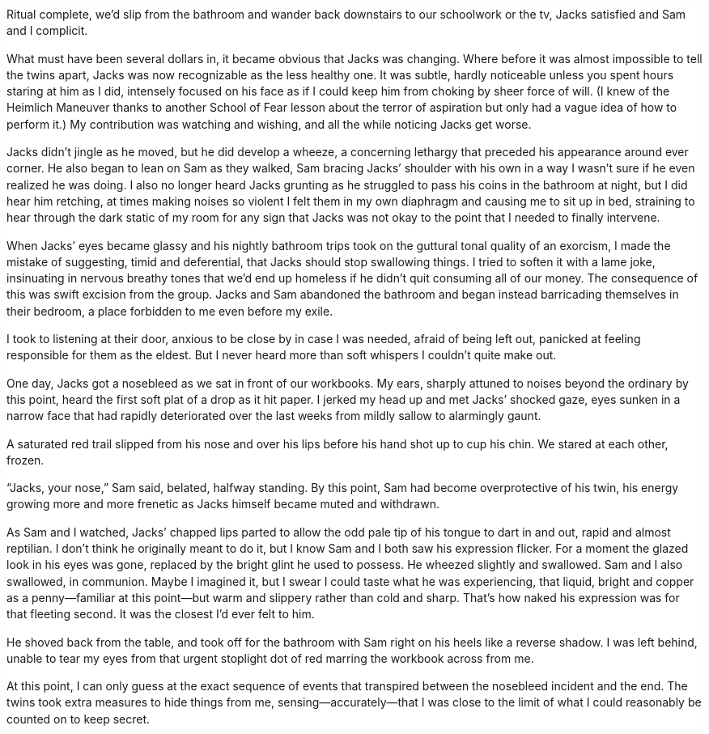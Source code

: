 Ritual complete, we’d slip from the bathroom and wander back downstairs to our schoolwork or the tv, Jacks satisfied and Sam and I complicit.    

What must have been several dollars in, it became obvious that Jacks was changing. Where before it was almost impossible to tell the twins apart, Jacks was now recognizable as the less healthy one. It was subtle, hardly noticeable unless you spent hours staring at him as I did, intensely focused on his face as if I could keep him from choking by sheer force of will. (I knew of the Heimlich Maneuver thanks to another School of Fear lesson about the terror of aspiration but only had a vague idea of how to perform it.) My contribution was watching and wishing, and all the while noticing Jacks get worse.    

Jacks didn’t jingle as he moved, but he did develop a wheeze, a concerning lethargy that preceded his appearance around ever corner. He also began to lean on Sam as they walked, Sam bracing Jacks’ shoulder with his own in a way I wasn’t sure if he even realized he was doing. I also no longer heard Jacks grunting as he struggled to pass his coins in the bathroom at night, but I did hear him retching, at times making noises so violent I felt them in my own diaphragm and causing me to sit up in bed, straining to hear through the dark static of my room for any sign that Jacks was not okay to the point that I needed to finally intervene.    

When Jacks’ eyes became glassy and his nightly bathroom trips took on the guttural tonal quality of an exorcism, I made the mistake of suggesting, timid and deferential, that Jacks should stop swallowing things. I tried to soften it with a lame joke, insinuating in nervous breathy tones that we’d end up homeless if he didn’t quit consuming all of our money. The consequence of this was swift excision from the group. Jacks and Sam abandoned the bathroom and began instead barricading themselves in their bedroom, a place forbidden to me even before my exile.    

I took to listening at their door, anxious to be close by in case I was needed, afraid of being left out, panicked at feeling responsible for them as the eldest. But I never heard more than soft whispers I couldn’t quite make out.    

One day, Jacks got a nosebleed as we sat in front of our workbooks. My ears, sharply attuned to noises beyond the ordinary by this point, heard the first soft plat of a drop as it hit paper. I jerked my head up and met Jacks’ shocked gaze, eyes sunken in a narrow face that had rapidly deteriorated over the last weeks from mildly sallow to alarmingly gaunt.    

A saturated red trail slipped from his nose and over his lips before his hand shot up to cup his chin. We stared at each other, frozen.    

“Jacks, your nose,” Sam said, belated, halfway standing. By this point, Sam had become overprotective of his twin, his energy growing more and more frenetic as Jacks himself became muted and withdrawn.    

As Sam and I watched, Jacks’ chapped lips parted to allow the odd pale tip of his tongue to dart in and out, rapid and almost reptilian. I don’t think he originally meant to do it, but I know Sam and I both saw his expression flicker. For a moment the glazed look in his eyes was gone, replaced by the bright glint he used to possess. He wheezed slightly and swallowed. Sam and I also swallowed, in communion. Maybe I imagined it, but I swear I could taste what he was experiencing, that liquid, bright and copper as a penny—familiar at this point—but warm and slippery rather than cold and sharp. That’s how naked his expression was for that fleeting second. It was the closest I’d ever felt to him.    

He shoved back from the table, and took off for the bathroom with Sam right on his heels like a reverse shadow. I was left behind, unable to tear my eyes from that urgent stoplight dot of red marring the workbook across from me.    

At this point, I can only guess at the exact sequence of events that transpired between the nosebleed incident and the end. The twins took extra measures to hide things from me, sensing—accurately—that I was close to the limit of what I could reasonably be counted on to keep secret.    
